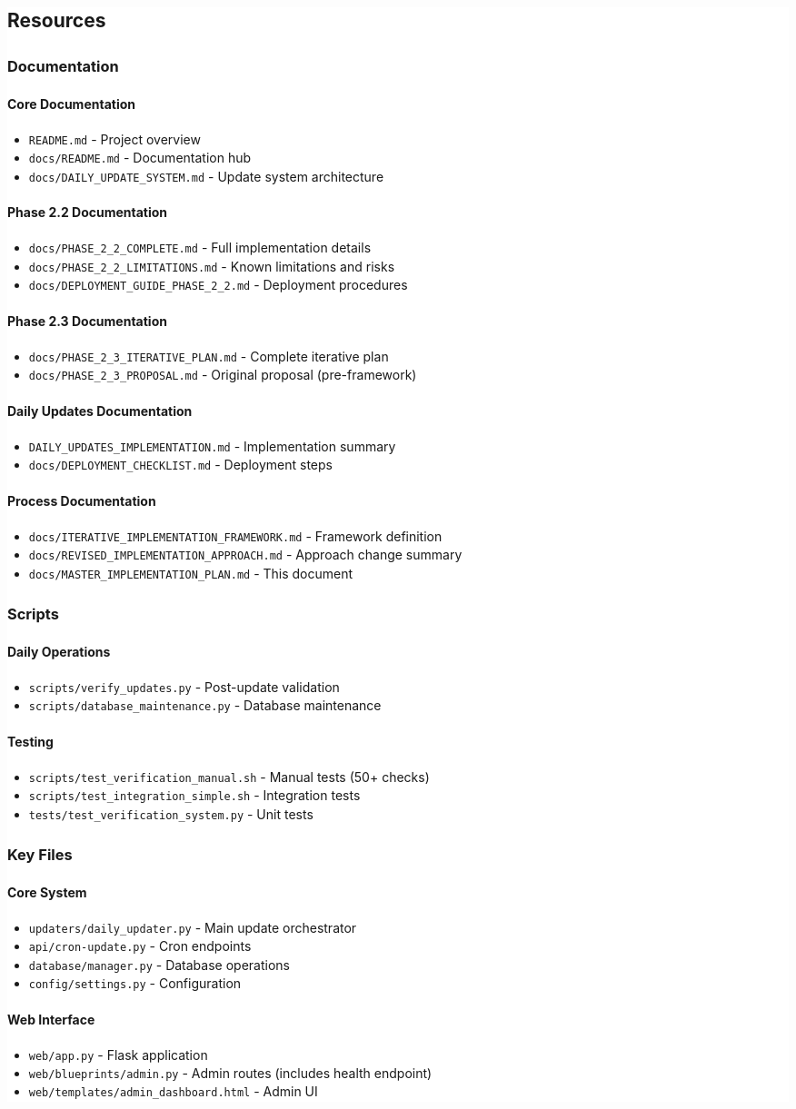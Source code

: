
## Resources

### Documentation

#### Core Documentation
- `README.md` - Project overview
- `docs/README.md` - Documentation hub
- `docs/DAILY_UPDATE_SYSTEM.md` - Update system architecture

#### Phase 2.2 Documentation
- `docs/PHASE_2_2_COMPLETE.md` - Full implementation details
- `docs/PHASE_2_2_LIMITATIONS.md` - Known limitations and risks
- `docs/DEPLOYMENT_GUIDE_PHASE_2_2.md` - Deployment procedures

#### Phase 2.3 Documentation
- `docs/PHASE_2_3_ITERATIVE_PLAN.md` - Complete iterative plan
- `docs/PHASE_2_3_PROPOSAL.md` - Original proposal (pre-framework)

#### Daily Updates Documentation
- `DAILY_UPDATES_IMPLEMENTATION.md` - Implementation summary
- `docs/DEPLOYMENT_CHECKLIST.md` - Deployment steps

#### Process Documentation
- `docs/ITERATIVE_IMPLEMENTATION_FRAMEWORK.md` - Framework definition
- `docs/REVISED_IMPLEMENTATION_APPROACH.md` - Approach change summary
- `docs/MASTER_IMPLEMENTATION_PLAN.md` - This document

### Scripts

#### Daily Operations
- `scripts/verify_updates.py` - Post-update validation
- `scripts/database_maintenance.py` - Database maintenance

#### Testing
- `scripts/test_verification_manual.sh` - Manual tests (50+ checks)
- `scripts/test_integration_simple.sh` - Integration tests
- `tests/test_verification_system.py` - Unit tests

### Key Files

#### Core System
- `updaters/daily_updater.py` - Main update orchestrator
- `api/cron-update.py` - Cron endpoints
- `database/manager.py` - Database operations
- `config/settings.py` - Configuration

#### Web Interface
- `web/app.py` - Flask application
- `web/blueprints/admin.py` - Admin routes (includes health endpoint)
- `web/templates/admin_dashboard.html` - Admin UI

